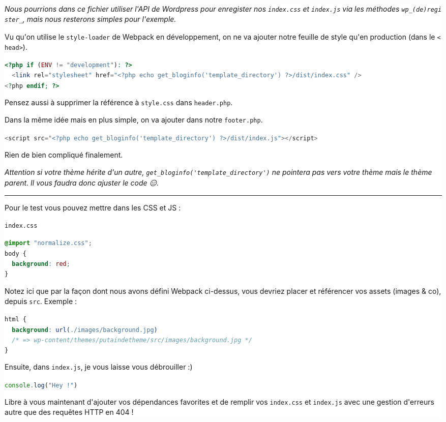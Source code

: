 *Nous pourrions dans ce fichier utiliser l'API de Wordpress pour enregister nos
`index.css` et `index.js` via les méthodes `wp_(de)register_`, mais nous
resterons simples pour l'exemple.*

Vu qu'on utilise le `style-loader` de Webpack en développement, on ne va ajouter
notre feuille de style qu'en production (dans le `<head>`).

```php
<?php if (ENV != "development"): ?>
  <link rel="stylesheet" href="<?php echo get_bloginfo('template_directory') ?>/dist/index.css" />
<?php endif; ?>
```

Pensez aussi à supprimer la référence à `style.css` dans `header.php`.

Dans la même idée mais en plus simple, on va ajouter dans notre `footer.php`.

```php
<script src="<?php echo get_bloginfo('template_directory') ?>/dist/index.js"></script>
```

Rien de bien compliqué finalement.

*Attention si votre thème hérite d'un autre,
`get_bloginfo('template_directory')` ne pointera pas vers votre thème mais le
thème parent. Il vous faudra donc ajuster le code 😑.*

---

Pour le test vous pouvez mettre dans les CSS et JS :

`index.css`

```css
@import "normalize.css";
body {
  background: red;
}
```

Notez ici que par la façon dont nous avons défini Webpack ci-dessus, vous
devriez placer et référencer vos assets (images & co), depuis `src`. Exemple :

```css
html {
  background: url(./images/background.jpg)
  /* => wp-content/themes/putaindetheme/src/images/background.jpg */
}
```


Ensuite, dans `index.js`, je vous laisse vous débrouiller :)

```js
console.log("Hey !")
```

Libre à vous maintenant d'ajouter vos dépendances favorites et de remplir vos
`index.css` et `index.js` avec une gestion d'erreurs autre que des requêtes HTTP
en 404 !
